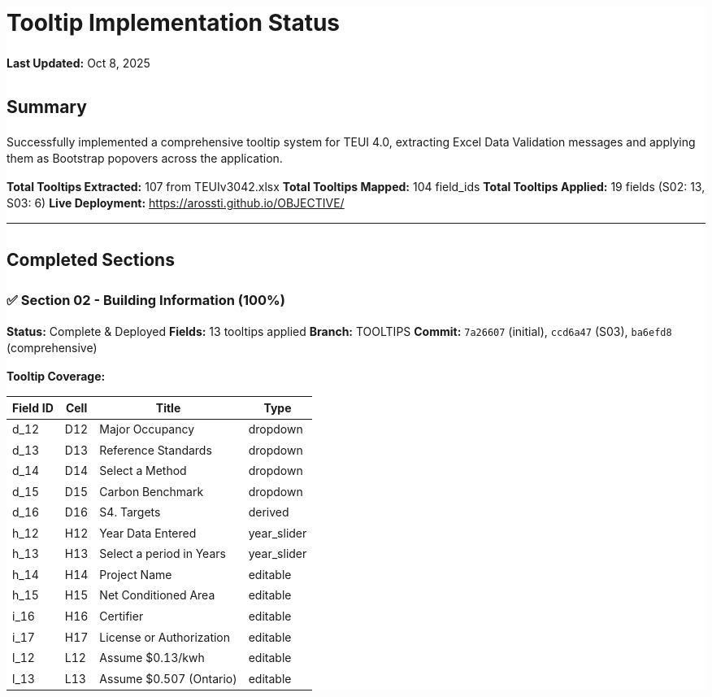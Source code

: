 # Tooltip Implementation Status

**Last Updated:** Oct 8, 2025

## Summary

Successfully implemented a comprehensive tooltip system for TEUI 4.0, extracting Excel Data Validation messages and applying them as Bootstrap popovers across the application.

**Total Tooltips Extracted:** 107 from TEUIv3042.xlsx
**Total Tooltips Mapped:** 104 field_ids
**Total Tooltips Applied:** 19 fields (S02: 13, S03: 6)
**Live Deployment:** https://arossti.github.io/OBJECTIVE/

---

## Completed Sections

### ✅ Section 02 - Building Information (100%)

**Status:** Complete & Deployed
**Fields:** 13 tooltips applied
**Branch:** TOOLTIPS
**Commit:** `7a26607` (initial), `ccd6a47` (S03), `ba6efd8` (comprehensive)

**Tooltip Coverage:**

| Field ID | Cell | Title                    | Type        |
| -------- | ---- | ------------------------ | ----------- |
| d_12     | D12  | Major Occupancy          | dropdown    |
| d_13     | D13  | Reference Standards      | dropdown    |
| d_14     | D14  | Select a Method          | dropdown    |
| d_15     | D15  | Carbon Benchmark         | dropdown    |
| d_16     | D16  | S4. Targets              | derived     |
| h_12     | H12  | Year Data Entered        | year_slider |
| h_13     | H13  | Select a period in Years | year_slider |
| h_14     | H14  | Project Name             | editable    |
| h_15     | H15  | Net Conditioned Area     | editable    |
| i_16     | H16  | Certifier                | editable    |
| i_17     | H17  | License or Authorization | editable    |
| l_12     | L12  | Assume $0.13/kwh         | editable    |
| l_13     | L13  | Assume $0.507 (Ontario)  | editable    |
